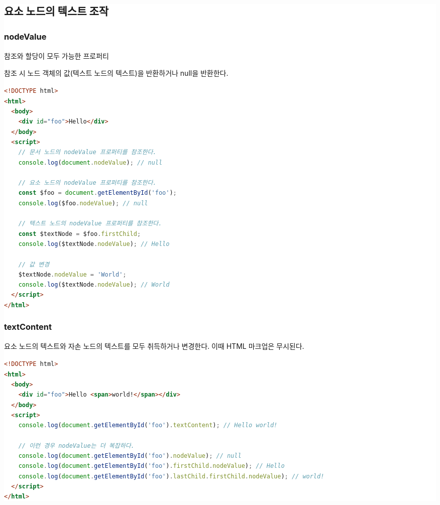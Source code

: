## 요소 노드의 텍스트 조작

### nodeValue
참조와 할당이 모두 가능한 프로퍼티

참조 시 노드 객체의 값(텍스트 노드의 텍스트)을 반환하거나 null을 반환한다.

```html
<!DOCTYPE html>
<html>
  <body>
    <div id="foo">Hello</div>
  </body>
  <script>
    // 문서 노드의 nodeValue 프로퍼티를 참조한다.
    console.log(document.nodeValue); // null

    // 요소 노드의 nodeValue 프로퍼티를 참조한다.
    const $foo = document.getElementById('foo');
    console.log($foo.nodeValue); // null

    // 텍스트 노드의 nodeValue 프로퍼티를 참조한다.
    const $textNode = $foo.firstChild;
    console.log($textNode.nodeValue); // Hello

    // 값 변경
    $textNode.nodeValue = 'World';
    console.log($textNode.nodeValue); // World
  </script>
</html>
```

### textContent

요소 노드의 텍스트와 자손 노드의 텍스트를 모두 취득하거나 변경한다.
이때 HTML 마크업은 무시된다.

```html
<!DOCTYPE html>
<html>
  <body>
    <div id="foo">Hello <span>world!</span></div>
  </body>
  <script>
    console.log(document.getElementById('foo').textContent); // Hello world!

    // 이런 경우 nodeValue는 더 복잡하다.
    console.log(document.getElementById('foo').nodeValue); // null
    console.log(document.getElementById('foo').firstChild.nodeValue); // Hello
    console.log(document.getElementById('foo').lastChild.firstChild.nodeValue); // world!
  </script>
</html>
```
